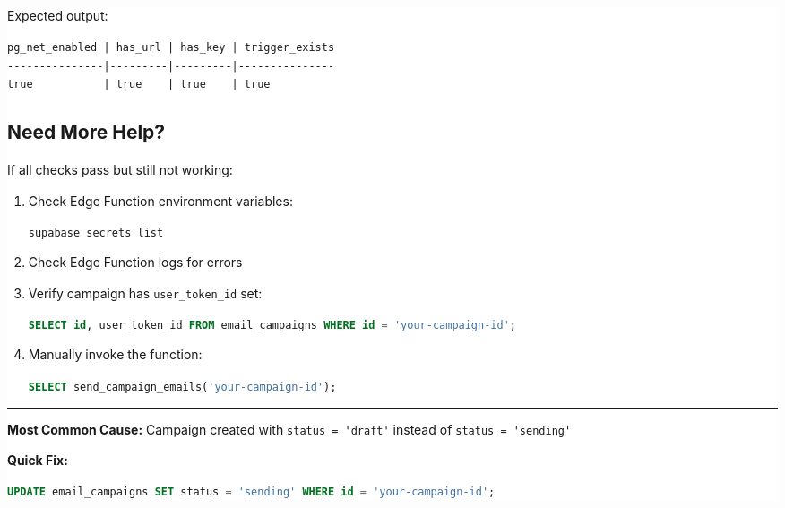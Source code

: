 ```sql
```

Expected output:
```
pg_net_enabled | has_url | has_key | trigger_exists
---------------|---------|---------|---------------
true           | true    | true    | true
```

## Need More Help?

If all checks pass but still not working:

1. Check Edge Function environment variables:
   ```bash
   supabase secrets list
   ```

2. Check Edge Function logs for errors

3. Verify campaign has `user_token_id` set:
   ```sql
   SELECT id, user_token_id FROM email_campaigns WHERE id = 'your-campaign-id';
   ```

4. Manually invoke the function:
   ```sql
   SELECT send_campaign_emails('your-campaign-id');
   ```

---

**Most Common Cause:** Campaign created with `status = 'draft'` instead of `status = 'sending'`

**Quick Fix:**
```sql
UPDATE email_campaigns SET status = 'sending' WHERE id = 'your-campaign-id';
```


